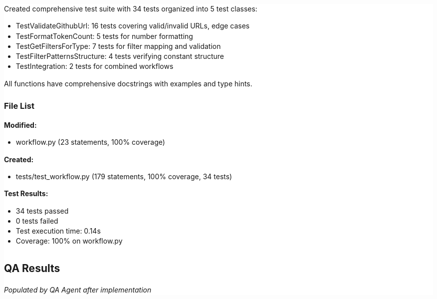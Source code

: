 Created comprehensive test suite with 34 tests organized into 5 test classes:
- TestValidateGithubUrl: 16 tests covering valid/invalid URLs, edge cases
- TestFormatTokenCount: 5 tests for number formatting
- TestGetFiltersForType: 7 tests for filter mapping and validation
- TestFilterPatternsStructure: 4 tests verifying constant structure
- TestIntegration: 2 tests for combined workflows

All functions have comprehensive docstrings with examples and type hints.

### File List
**Modified:**
- workflow.py (23 statements, 100% coverage)

**Created:**
- tests/test_workflow.py (179 statements, 100% coverage, 34 tests)

**Test Results:**
- 34 tests passed
- 0 tests failed
- Test execution time: 0.14s
- Coverage: 100% on workflow.py

## QA Results
_Populated by QA Agent after implementation_